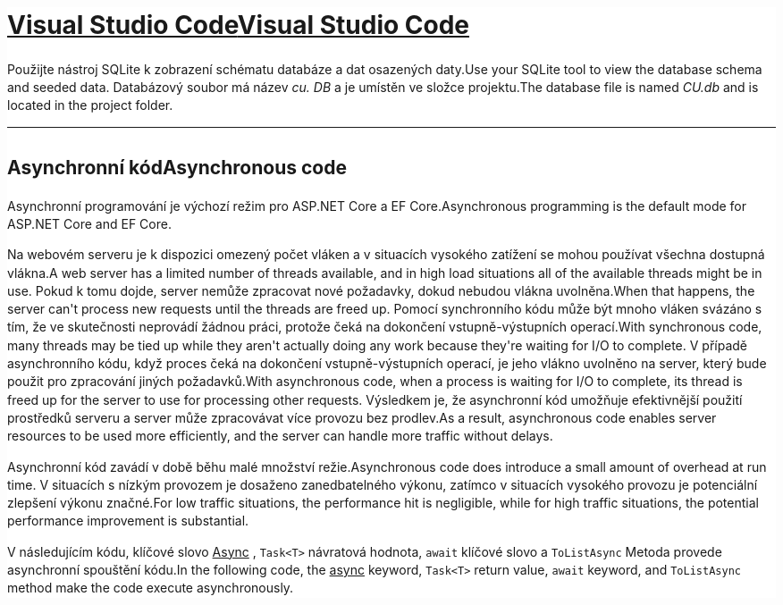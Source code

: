 # <a name="visual-studio-code"></a>[<span data-ttu-id="3b5d2-328">Visual Studio Code</span><span class="sxs-lookup"><span data-stu-id="3b5d2-328">Visual Studio Code</span></span>](#tab/visual-studio-code)

<span data-ttu-id="3b5d2-329">Použijte nástroj SQLite k zobrazení schématu databáze a dat osazených daty.</span><span class="sxs-lookup"><span data-stu-id="3b5d2-329">Use your SQLite tool to view the database schema and seeded data.</span></span> <span data-ttu-id="3b5d2-330">Databázový soubor má název *cu. DB* a je umístěn ve složce projektu.</span><span class="sxs-lookup"><span data-stu-id="3b5d2-330">The database file is named *CU.db* and is located in the project folder.</span></span>

---

## <a name="asynchronous-code"></a><span data-ttu-id="3b5d2-331">Asynchronní kód</span><span class="sxs-lookup"><span data-stu-id="3b5d2-331">Asynchronous code</span></span>

<span data-ttu-id="3b5d2-332">Asynchronní programování je výchozí režim pro ASP.NET Core a EF Core.</span><span class="sxs-lookup"><span data-stu-id="3b5d2-332">Asynchronous programming is the default mode for ASP.NET Core and EF Core.</span></span>

<span data-ttu-id="3b5d2-333">Na webovém serveru je k dispozici omezený počet vláken a v situacích vysokého zatížení se mohou používat všechna dostupná vlákna.</span><span class="sxs-lookup"><span data-stu-id="3b5d2-333">A web server has a limited number of threads available, and in high load situations all of the available threads might be in use.</span></span> <span data-ttu-id="3b5d2-334">Pokud k tomu dojde, server nemůže zpracovat nové požadavky, dokud nebudou vlákna uvolněna.</span><span class="sxs-lookup"><span data-stu-id="3b5d2-334">When that happens, the server can't process new requests until the threads are freed up.</span></span> <span data-ttu-id="3b5d2-335">Pomocí synchronního kódu může být mnoho vláken svázáno s tím, že ve skutečnosti neprovádí žádnou práci, protože čeká na dokončení vstupně-výstupních operací.</span><span class="sxs-lookup"><span data-stu-id="3b5d2-335">With synchronous code, many threads may be tied up while they aren't actually doing any work because they're waiting for I/O to complete.</span></span> <span data-ttu-id="3b5d2-336">V případě asynchronního kódu, když proces čeká na dokončení vstupně-výstupních operací, je jeho vlákno uvolněno na server, který bude použit pro zpracování jiných požadavků.</span><span class="sxs-lookup"><span data-stu-id="3b5d2-336">With asynchronous code, when a process is waiting for I/O to complete, its thread is freed up for the server to use for processing other requests.</span></span> <span data-ttu-id="3b5d2-337">Výsledkem je, že asynchronní kód umožňuje efektivnější použití prostředků serveru a server může zpracovávat více provozu bez prodlev.</span><span class="sxs-lookup"><span data-stu-id="3b5d2-337">As a result, asynchronous code enables server resources to be used more efficiently, and the server can handle more traffic without delays.</span></span>

<span data-ttu-id="3b5d2-338">Asynchronní kód zavádí v době běhu malé množství režie.</span><span class="sxs-lookup"><span data-stu-id="3b5d2-338">Asynchronous code does introduce a small amount of overhead at run time.</span></span> <span data-ttu-id="3b5d2-339">V situacích s nízkým provozem je dosaženo zanedbatelného výkonu, zatímco v situacích vysokého provozu je potenciální zlepšení výkonu značné.</span><span class="sxs-lookup"><span data-stu-id="3b5d2-339">For low traffic situations, the performance hit is negligible, while for high traffic situations, the potential performance improvement is substantial.</span></span>

<span data-ttu-id="3b5d2-340">V následujícím kódu, klíčové slovo [Async](/dotnet/csharp/language-reference/keywords/async) , `Task<T>` návratová hodnota, `await` klíčové slovo a `ToListAsync` Metoda provede asynchronní spouštění kódu.</span><span class="sxs-lookup"><span data-stu-id="3b5d2-340">In the following code, the [async](/dotnet/csharp/language-reference/keywords/async) keyword, `Task<T>` return value, `await` keyword, and `ToListAsync` method make the code execute asynchronously.</span></span>
